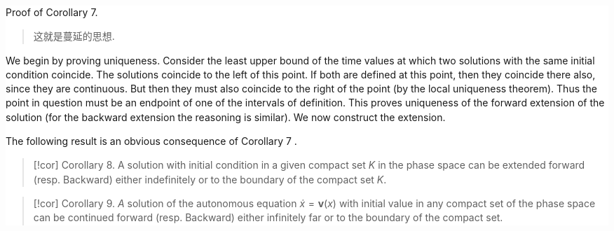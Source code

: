 Proof of Corollary 7.
> 这就是蔓延的思想.

We begin by proving uniqueness. Consider the least upper bound of the time values at which two solutions with the same initial condition coincide. The solutions coincide to the left of this point. If both are defined at this point, then they coincide there also, since they are continuous. But then they must also coincide to the right of the point (by the local uniqueness theorem). Thus the point in question must be an endpoint of one of the intervals of definition. This proves uniqueness of the forward extension of the solution (for the backward extension the reasoning is similar). We now construct the extension.

The following result is an obvious consequence of Corollary 7 .

> [!cor]
> Corollary 8. A solution with initial condition in a given compact set $K$ in the phase space can be extended forward (resp. Backward) either indefinitely or to the boundary of the compact set $K$.


> [!cor]
> Corollary 9. $A$ solution of the autonomous equation $\dot{x}=\boldsymbol{v}(x)$ with initial value in any compact set of the phase space can be continued forward (resp. Backward) either infinitely far or to the boundary of the compact set.




